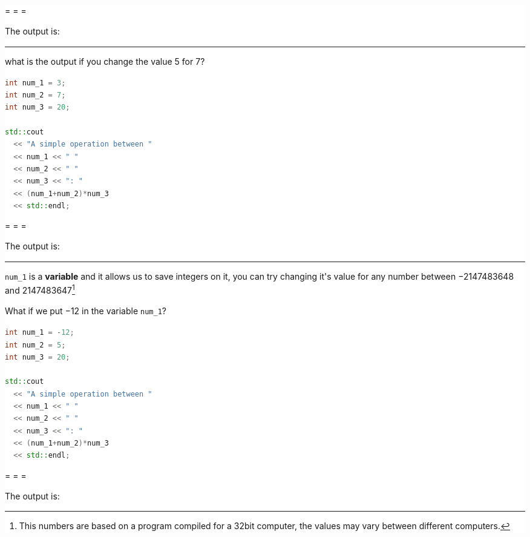 = = =

The output is:

~~~output
~~~

---

what is the output if you change the value 5 for 7?

~~~{.cpp .hidden layout="01-simple.cc"}
int num_1 = 3;
int num_2 = 7;
int num_3 = 20;

std::cout
  << "A simple operation between "
  << num_1 << " "
  << num_2 << " "
  << num_3 << ": "
  << (num_1+num_2)*num_3
  << std::endl;
~~~

= = =

The output is:

~~~output
~~~

---

`num_1` is a **variable** and it allows us to save integers on it, you can try changing
it's value for any number between $-2147483648$ and $2147483647$[^platformdependent]

[^platformdependent]: This numbers are based on a program compiled for a 32bit computer,
  the values may vary between different computers.

What if we put $-12$ in the variable `num_1`?

~~~{.cpp .hidden layout="01-simple.cc"}
int num_1 = -12;
int num_2 = 5;
int num_3 = 20;

std::cout
  << "A simple operation between "
  << num_1 << " "
  << num_2 << " "
  << num_3 << ": "
  << (num_1+num_2)*num_3
  << std::endl;
~~~

= = =

The output is:


[^afootnote]: this is a footnote, read all of them, they may tell you little things that
[^simplecode]: Here you can see only a snippet of the whole code. The complete code
[^toolong]: sorry, the single line is too long to show in here all at once.
[^whyactually]: Why "actually"? Well, you will find that most of the time errors
[^onlyforsimpletypes]: only for the simplest values `int`, `double`, ..., but not for
[^shadowscope]: this will be truth until we learn how to "shadow" a variable name with
[^includes]: Notice the dots (`...`) in the code above. This dots are just for notation,
[^double]: `double`{.cpp} allows us to declare "real" numbers (they are actually
[^noassign]: take care, don't confuse it with the assignment operator `=`!
[^float]: yet again another type of data. `float`{.cpp}s are like `double`{.cpp}s but they
[^booltruth]: True and False are the only two possible values that a statement can take
[^ignorecast]: you can ignore the weird `(int)`{.cpp} thing for now, it is
[^abyte]: one byte is 8 bits
[^charchange]: This output may change depending on the compiler you are using, it could
[^notruthsign]: For more details look at "two's complement binary representation"
[^overflow]: this is called overflow
[^notreallbool]: Well, they can actually operate in any number, any number not zero is
[^parenthesismandatory]: the parthesis around the boolean expressions are necessary,
[^morehistory]: for some more history see wikipedia article _Truth table_.
[^manyways]: we may calculate it using the equation $\frac{10+11}{2}$, thus we could write